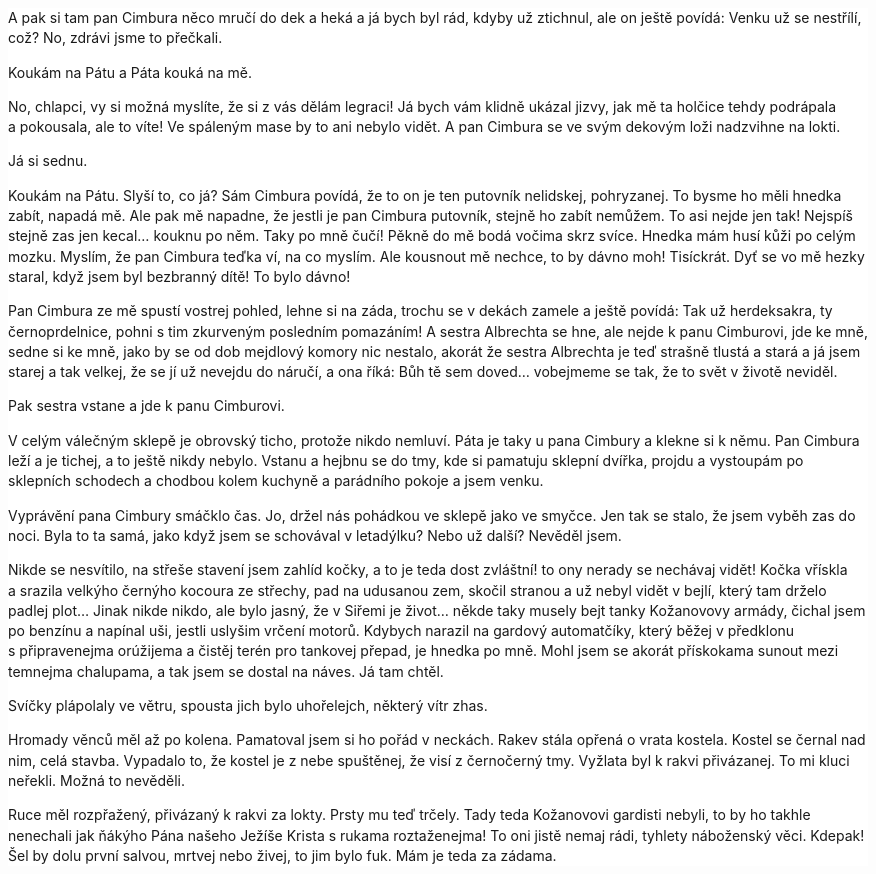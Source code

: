 A pak si tam pan Cimbura něco mručí do dek a heká a já bych byl rád, kdyby už ztichnul, ale on ještě povídá: Venku už se nestřílí, což? No, zdrávi jsme to přečkali.

Koukám na Pátu a Páta kouká na mě.

No, chlapci, vy si možná myslíte, že si z vás dělám legraci! Já bych vám klidně ukázal jizvy, jak mě ta holčice tehdy podrápala a pokousala, ale to víte! Ve spáleným mase by to ani nebylo vidět. A pan Cimbura se ve svým dekovým loži nadzvihne na lokti.

Já si sednu.

Koukám na Pátu. Slyší to, co já? Sám Cimbura povídá, že to on je ten putovník nelidskej, pohryzanej. To bysme ho měli hnedka zabít, napadá mě. Ale pak mě napadne, že jestli je pan Cimbura putovník, stejně ho zabít nemůžem. To asi nejde jen tak! Nejspíš stejně zas jen kecal… kouknu po něm. Taky po mně čučí! Pěkně do mě bodá vočima skrz svíce. Hnedka mám husí kůži po celým mozku. Myslím, že pan Cimbura teďka ví, na co myslím. Ale kousnout mě nechce, to by dávno moh! Tisíckrát. Dyť se vo mě hezky staral, když jsem byl bezbranný dítě! To bylo dávno!

Pan Cimbura ze mě spustí vostrej pohled, lehne si na záda, trochu se v dekách zamele a ještě povídá: Tak už herdeksakra, ty černo­prdelnice, pohni s tim zkurveným posledním pomazáním! A sestra Albrechta se hne, ale nejde k panu Cimburovi, jde ke mně, sedne si ke mně, jako by se od dob mejdlový komory nic nestalo, akorát že sestra Albrechta je teď strašně tlustá a stará a já jsem starej a tak velkej, že se jí už nevejdu do náručí, a ona říká: Bůh tě sem doved… vobejmeme se tak, že to svět v životě neviděl.

Pak sestra vstane a jde k panu Cimburovi.

V celým válečným sklepě je obrovský ticho, protože nikdo nemluví. Páta je taky u pana Cimbury a klekne si k němu. Pan Cimbura leží a je tichej, a to ještě nikdy nebylo. Vstanu a hejbnu se do tmy, kde si pamatuju sklepní dvířka, projdu a vystoupám po sklepních schodech a chodbou kolem kuchyně a parádního pokoje a jsem venku.

</section>

<section>

Vyprávění pana Cimbury smáčklo čas. Jo, držel nás pohádkou ve sklepě jako ve smyčce. Jen tak se stalo, že jsem vyběh zas do noci. Byla to ta samá, jako když jsem se schovával v letadýlku? Nebo už další? Nevěděl jsem.

Nikde se nesvítilo, na střeše stavení jsem zahlíd kočky, a to je teda dost zvláštní! to ony nerady se nechávaj vidět! Kočka vřískla a srazila velkýho černýho kocoura ze střechy, pad na udusanou zem, skočil stranou a už nebyl vidět v bejlí, který tam drželo padlej plot… Jinak nikde nikdo, ale bylo jasný, že v Siřemi je život… někde taky musely bejt tanky Kožanovovy armády, čichal jsem po benzínu a napínal uši, jestli uslyšim vrčení motorů. Kdybych narazil na gardový automatčíky, který běžej v předklonu s připravenejma orúžijema a čistěj terén pro tankovej přepad, je hnedka po mně. Mohl jsem se akorát přískokama sunout mezi temnejma chalupama, a tak jsem se dostal na náves. Já tam chtěl.

Svíčky plápolaly ve větru, spousta jich bylo uhořelejch, některý vítr zhas.

Hromady věnců měl až po kolena. Pamatoval jsem si ho pořád v neckách. Rakev stála opřená o vrata kostela. Kostel se černal nad nim, celá stavba. Vypadalo to, že kostel je z nebe spuštěnej, že visí z černočerný tmy. Vyžlata byl k rakvi přivázanej. To mi kluci neřekli. Možná to nevěděli.

Ruce měl rozpřažený, přivázaný k rakvi za lokty. Prsty mu teď trče­ly. Tady teda Kožanovovi gardisti nebyli, to by ho takhle nenechali jak ňákýho Pána našeho Ježíše Krista s rukama roztaženejma! To oni jistě nemaj rádi, tyhlety náboženský věci. Kdepak! Šel by dolu první salvou, mrtvej nebo živej, to jim bylo fuk. Mám je teda za zádama.
